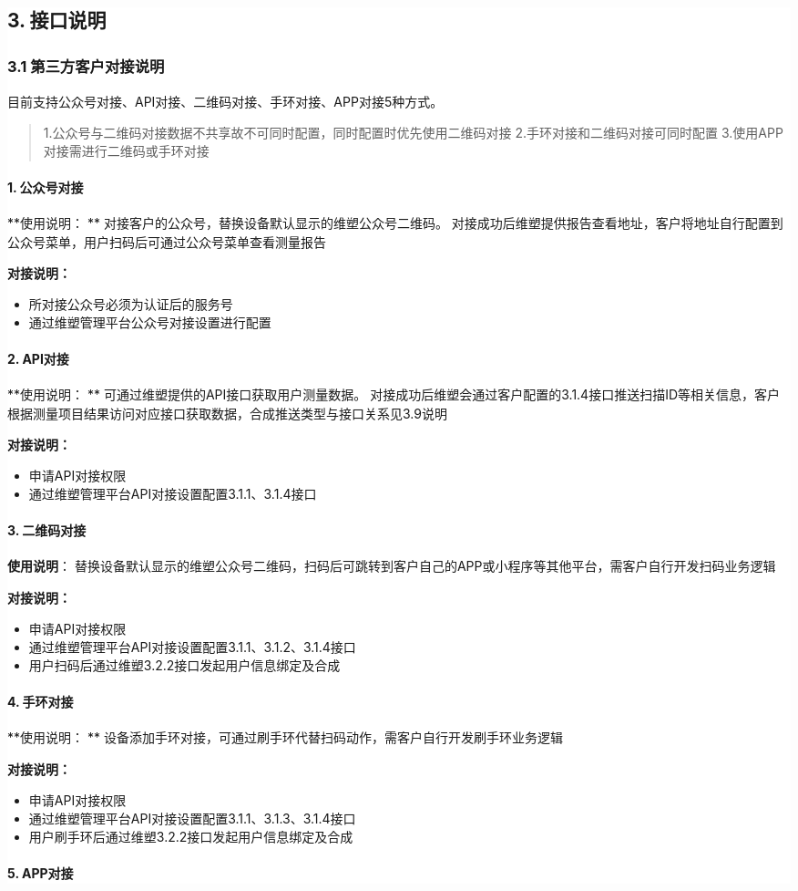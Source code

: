## 3. 接口说明

### 3.1 第三方客户对接说明

目前支持公众号对接、API对接、二维码对接、手环对接、APP对接5种方式。

> 1.公众号与二维码对接数据不共享故不可同时配置，同时配置时优先使用二维码对接
2.手环对接和二维码对接可同时配置
3.使用APP对接需进行二维码或手环对接


#### 1. 公众号对接

**使用说明： **
对接客户的公众号，替换设备默认显示的维塑公众号二维码。
对接成功后维塑提供报告查看地址，客户将地址自行配置到公众号菜单，用户扫码后可通过公众号菜单查看测量报告

**对接说明：**

- 所对接公众号必须为认证后的服务号
- 通过维塑管理平台公众号对接设置进行配置

#### 2. API对接

**使用说明： **
可通过维塑提供的API接口获取用户测量数据。
对接成功后维塑会通过客户配置的3.1.4接口推送扫描ID等相关信息，客户根据测量项目结果访问对应接口获取数据，合成推送类型与接口关系见3.9说明

**对接说明：**

- 申请API对接权限
- 通过维塑管理平台API对接设置配置3.1.1、3.1.4接口

#### 3. 二维码对接

**使用说明**： 
替换设备默认显示的维塑公众号二维码，扫码后可跳转到客户自己的APP或小程序等其他平台，需客户自行开发扫码业务逻辑

**对接说明：**

- 申请API对接权限
- 通过维塑管理平台API对接设置配置3.1.1、3.1.2、3.1.4接口
- 用户扫码后通过维塑3.2.2接口发起用户信息绑定及合成

#### 4. 手环对接

**使用说明： **
设备添加手环对接，可通过刷手环代替扫码动作，需客户自行开发刷手环业务逻辑

**对接说明：**

- 申请API对接权限
- 通过维塑管理平台API对接设置配置3.1.1、3.1.3、3.1.4接口
- 用户刷手环后通过维塑3.2.2接口发起用户信息绑定及合成

#### 5. APP对接
